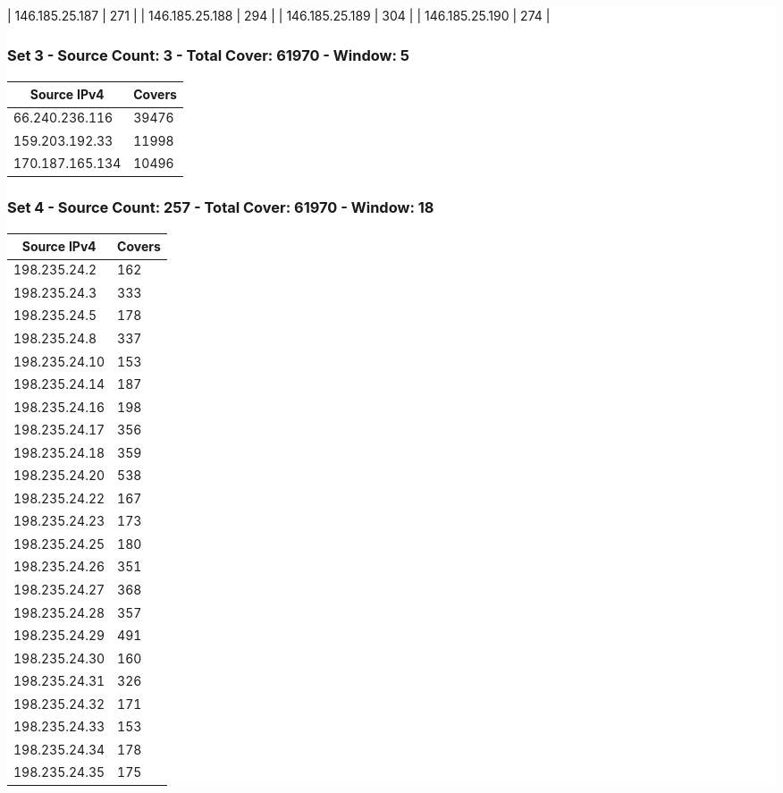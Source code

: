 | 146.185.25.187 | 271 |
| 146.185.25.188 | 294 |
| 146.185.25.189 | 304 |
| 146.185.25.190 | 274 |

### Set 3 - Source Count: 3 - Total Cover: 61970 - Window: 5

| Source IPv4 | Covers |
| --- | --- |
| 66.240.236.116 | 39476 |
| 159.203.192.33 | 11998 |
| 170.187.165.134 | 10496 |

### Set 4 - Source Count: 257 - Total Cover: 61970 - Window: 18

| Source IPv4 | Covers |
| --- | --- |
| 198.235.24.2 | 162 |
| 198.235.24.3 | 333 |
| 198.235.24.5 | 178 |
| 198.235.24.8 | 337 |
| 198.235.24.10 | 153 |
| 198.235.24.14 | 187 |
| 198.235.24.16 | 198 |
| 198.235.24.17 | 356 |
| 198.235.24.18 | 359 |
| 198.235.24.20 | 538 |
| 198.235.24.22 | 167 |
| 198.235.24.23 | 173 |
| 198.235.24.25 | 180 |
| 198.235.24.26 | 351 |
| 198.235.24.27 | 368 |
| 198.235.24.28 | 357 |
| 198.235.24.29 | 491 |
| 198.235.24.30 | 160 |
| 198.235.24.31 | 326 |
| 198.235.24.32 | 171 |
| 198.235.24.33 | 153 |
| 198.235.24.34 | 178 |
| 198.235.24.35 | 175 |